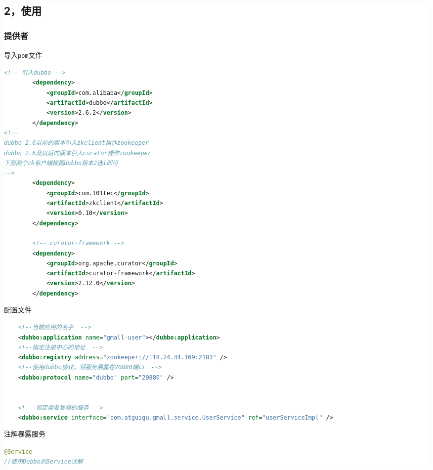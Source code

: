 




## 2，使用

### 提供者

导入`pom`文件

```xml
<!-- 引入dubbo -->
		<dependency>
			<groupId>com.alibaba</groupId>
			<artifactId>dubbo</artifactId>
			<version>2.6.2</version>
		</dependency>
<!-- 
dubbo 2.6以前的版本引入zkclient操作zookeeper 
dubbo 2.6及以后的版本引入curator操作zookeeper
下面两个zk客户端根据dubbo版本2选1即可
-->
		<dependency>
			<groupId>com.101tec</groupId>
			<artifactId>zkclient</artifactId>
			<version>0.10</version>
		</dependency>

		<!-- curator-framework -->
		<dependency>
			<groupId>org.apache.curator</groupId>
			<artifactId>curator-framework</artifactId>
			<version>2.12.0</version>
		</dependency>
```

配置文件

```xml
	<!--当前应用的名字  -->
	<dubbo:application name="gmall-user"></dubbo:application>
	<!--指定注册中心的地址  -->
    <dubbo:registry address="zookeeper://118.24.44.169:2181" />
    <!--使用dubbo协议，将服务暴露在20880端口  -->
    <dubbo:protocol name="dubbo" port="20880" />


    <!-- 指定需要暴露的服务 -->
    <dubbo:service interface="com.atguigu.gmall.service.UserService" ref="userServiceImpl" />
```

注解暴露服务

```java
@Service
//使用Dubbo的Service注解
```
